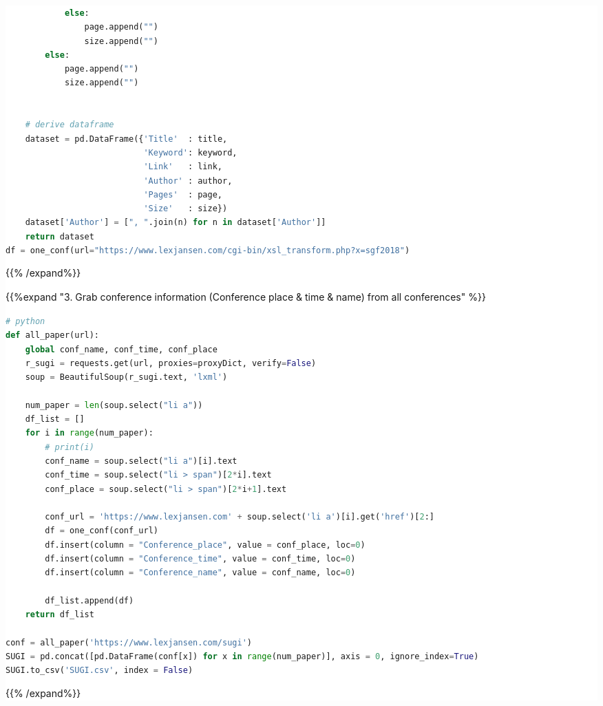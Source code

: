 ```python
            else:
                page.append("")
                size.append("")
        else:
            page.append("")
            size.append("")
            
        
    # derive dataframe
    dataset = pd.DataFrame({'Title'  : title,
                            'Keyword': keyword,
                            'Link'   : link,
                            'Author' : author,
                            'Pages'  : page,
                            'Size'   : size})
    dataset['Author'] = [", ".join(n) for n in dataset['Author']]
    return dataset
df = one_conf(url="https://www.lexjansen.com/cgi-bin/xsl_transform.php?x=sgf2018")
```
{{% /expand%}}

{{%expand "3. Grab conference information (Conference place & time & name) from all conferences" %}}
```python
# python
def all_paper(url):
    global conf_name, conf_time, conf_place
    r_sugi = requests.get(url, proxies=proxyDict, verify=False)
    soup = BeautifulSoup(r_sugi.text, 'lxml')
    
    num_paper = len(soup.select("li a"))
    df_list = []
    for i in range(num_paper):
        # print(i)
        conf_name = soup.select("li a")[i].text
        conf_time = soup.select("li > span")[2*i].text
        conf_place = soup.select("li > span")[2*i+1].text
        
        conf_url = 'https://www.lexjansen.com' + soup.select('li a')[i].get('href')[2:]
        df = one_conf(conf_url)
        df.insert(column = "Conference_place", value = conf_place, loc=0)
        df.insert(column = "Conference_time", value = conf_time, loc=0)
        df.insert(column = "Conference_name", value = conf_name, loc=0)
        
        df_list.append(df)
    return df_list

conf = all_paper('https://www.lexjansen.com/sugi')
SUGI = pd.concat([pd.DataFrame(conf[x]) for x in range(num_paper)], axis = 0, ignore_index=True)
SUGI.to_csv('SUGI.csv', index = False)
```
{{% /expand%}}
